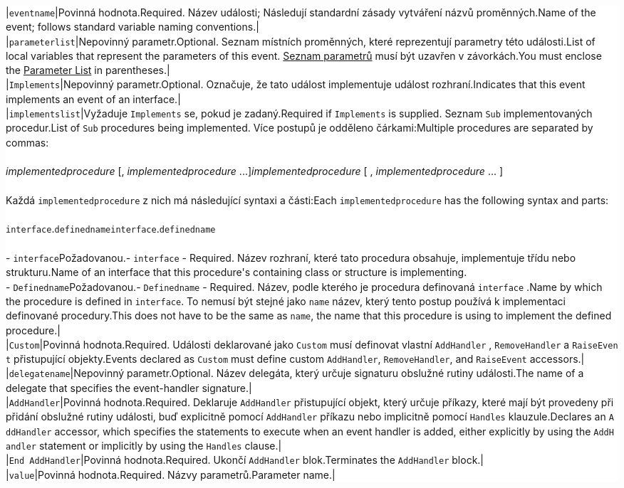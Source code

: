 |`eventname`|<span data-ttu-id="1d3e3-128">Povinná hodnota.</span><span class="sxs-lookup"><span data-stu-id="1d3e3-128">Required.</span></span> <span data-ttu-id="1d3e3-129">Název události; Následují standardní zásady vytváření názvů proměnných.</span><span class="sxs-lookup"><span data-stu-id="1d3e3-129">Name of the event; follows standard variable naming conventions.</span></span>|  
|`parameterlist`|<span data-ttu-id="1d3e3-130">Nepovinný parametr.</span><span class="sxs-lookup"><span data-stu-id="1d3e3-130">Optional.</span></span> <span data-ttu-id="1d3e3-131">Seznam místních proměnných, které reprezentují parametry této události.</span><span class="sxs-lookup"><span data-stu-id="1d3e3-131">List of local variables that represent the parameters of this event.</span></span> <span data-ttu-id="1d3e3-132">[Seznam parametrů](parameter-list.md) musí být uzavřen v závorkách.</span><span class="sxs-lookup"><span data-stu-id="1d3e3-132">You must enclose the [Parameter List](parameter-list.md) in parentheses.</span></span>|  
|`Implements`|<span data-ttu-id="1d3e3-133">Nepovinný parametr.</span><span class="sxs-lookup"><span data-stu-id="1d3e3-133">Optional.</span></span> <span data-ttu-id="1d3e3-134">Označuje, že tato událost implementuje událost rozhraní.</span><span class="sxs-lookup"><span data-stu-id="1d3e3-134">Indicates that this event implements an event of an interface.</span></span>|  
|`implementslist`|<span data-ttu-id="1d3e3-135">Vyžaduje `Implements` se, pokud je zadaný.</span><span class="sxs-lookup"><span data-stu-id="1d3e3-135">Required if `Implements` is supplied.</span></span> <span data-ttu-id="1d3e3-136">Seznam `Sub` implementovaných procedur.</span><span class="sxs-lookup"><span data-stu-id="1d3e3-136">List of `Sub` procedures being implemented.</span></span> <span data-ttu-id="1d3e3-137">Více postupů je odděleno čárkami:</span><span class="sxs-lookup"><span data-stu-id="1d3e3-137">Multiple procedures are separated by commas:</span></span><br /><br /> <span data-ttu-id="1d3e3-138">*implementedprocedure* [, *implementedprocedure* ...]</span><span class="sxs-lookup"><span data-stu-id="1d3e3-138">*implementedprocedure* [ , *implementedprocedure* ... ]</span></span><br /><br /> <span data-ttu-id="1d3e3-139">Každá `implementedprocedure` z nich má následující syntaxi a části:</span><span class="sxs-lookup"><span data-stu-id="1d3e3-139">Each `implementedprocedure` has the following syntax and parts:</span></span><br /><br /> <span data-ttu-id="1d3e3-140">`interface`.`definedname`</span><span class="sxs-lookup"><span data-stu-id="1d3e3-140">`interface`.`definedname`</span></span><br /><br /> <span data-ttu-id="1d3e3-141">-   `interface`Požadovanou.</span><span class="sxs-lookup"><span data-stu-id="1d3e3-141">-   `interface` - Required.</span></span> <span data-ttu-id="1d3e3-142">Název rozhraní, které tato procedura obsahuje, implementuje třídu nebo strukturu.</span><span class="sxs-lookup"><span data-stu-id="1d3e3-142">Name of an interface that this procedure's containing class or structure is implementing.</span></span><br /><span data-ttu-id="1d3e3-143">-   `Definedname`Požadovanou.</span><span class="sxs-lookup"><span data-stu-id="1d3e3-143">-   `Definedname` - Required.</span></span> <span data-ttu-id="1d3e3-144">Název, podle kterého je procedura definovaná `interface` .</span><span class="sxs-lookup"><span data-stu-id="1d3e3-144">Name by which the procedure is defined in `interface`.</span></span> <span data-ttu-id="1d3e3-145">To nemusí být stejné jako `name` název, který tento postup používá k implementaci definované procedury.</span><span class="sxs-lookup"><span data-stu-id="1d3e3-145">This does not have to be the same as `name`, the name that this procedure is using to implement the defined procedure.</span></span>|  
|`Custom`|<span data-ttu-id="1d3e3-146">Povinná hodnota.</span><span class="sxs-lookup"><span data-stu-id="1d3e3-146">Required.</span></span> <span data-ttu-id="1d3e3-147">Události deklarované jako `Custom` musí definovat vlastní `AddHandler` , `RemoveHandler` a `RaiseEvent` přistupující objekty.</span><span class="sxs-lookup"><span data-stu-id="1d3e3-147">Events declared as `Custom` must define custom `AddHandler`, `RemoveHandler`, and `RaiseEvent` accessors.</span></span>|  
|`delegatename`|<span data-ttu-id="1d3e3-148">Nepovinný parametr.</span><span class="sxs-lookup"><span data-stu-id="1d3e3-148">Optional.</span></span> <span data-ttu-id="1d3e3-149">Název delegáta, který určuje signaturu obslužné rutiny události.</span><span class="sxs-lookup"><span data-stu-id="1d3e3-149">The name of a delegate that specifies the event-handler signature.</span></span>|  
|`AddHandler`|<span data-ttu-id="1d3e3-150">Povinná hodnota.</span><span class="sxs-lookup"><span data-stu-id="1d3e3-150">Required.</span></span> <span data-ttu-id="1d3e3-151">Deklaruje `AddHandler` přistupující objekt, který určuje příkazy, které mají být provedeny při přidání obslužné rutiny události, buď explicitně pomocí `AddHandler` příkazu nebo implicitně pomocí `Handles` klauzule.</span><span class="sxs-lookup"><span data-stu-id="1d3e3-151">Declares an `AddHandler` accessor, which specifies the statements to execute when an event handler is added, either explicitly by using the `AddHandler` statement or implicitly by using the `Handles` clause.</span></span>|  
|`End AddHandler`|<span data-ttu-id="1d3e3-152">Povinná hodnota.</span><span class="sxs-lookup"><span data-stu-id="1d3e3-152">Required.</span></span> <span data-ttu-id="1d3e3-153">Ukončí `AddHandler` blok.</span><span class="sxs-lookup"><span data-stu-id="1d3e3-153">Terminates the `AddHandler` block.</span></span>|  
|`value`|<span data-ttu-id="1d3e3-154">Povinná hodnota.</span><span class="sxs-lookup"><span data-stu-id="1d3e3-154">Required.</span></span> <span data-ttu-id="1d3e3-155">Názvy parametrů.</span><span class="sxs-lookup"><span data-stu-id="1d3e3-155">Parameter name.</span></span>|  
